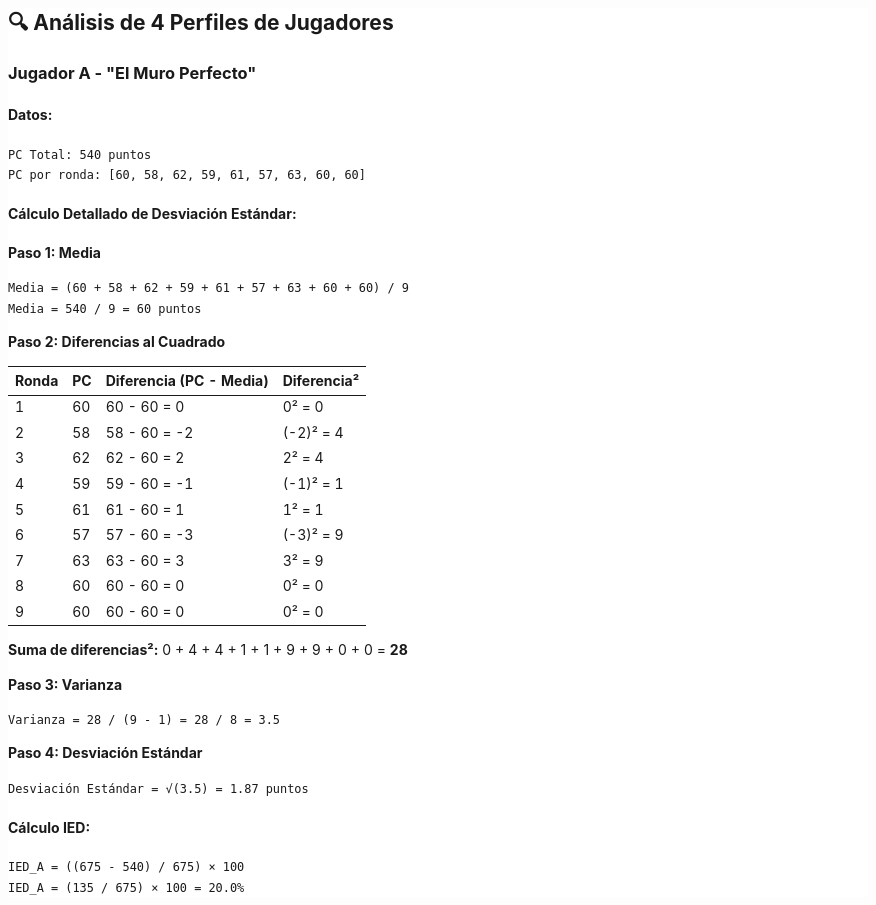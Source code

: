 
## 🔍 **Análisis de 4 Perfiles de Jugadores**

### **Jugador A - "El Muro Perfecto"**

#### **Datos:**
```
PC Total: 540 puntos
PC por ronda: [60, 58, 62, 59, 61, 57, 63, 60, 60]
```

#### **Cálculo Detallado de Desviación Estándar:**

**Paso 1: Media**
```
Media = (60 + 58 + 62 + 59 + 61 + 57 + 63 + 60 + 60) / 9
Media = 540 / 9 = 60 puntos
```

**Paso 2: Diferencias al Cuadrado**

| Ronda | PC | Diferencia (PC - Media) | Diferencia² |
|-------|----|-----------------------|-------------|
| 1 | 60 | 60 - 60 = 0 | 0² = 0 |
| 2 | 58 | 58 - 60 = -2 | (-2)² = 4 |
| 3 | 62 | 62 - 60 = 2 | 2² = 4 |
| 4 | 59 | 59 - 60 = -1 | (-1)² = 1 |
| 5 | 61 | 61 - 60 = 1 | 1² = 1 |
| 6 | 57 | 57 - 60 = -3 | (-3)² = 9 |
| 7 | 63 | 63 - 60 = 3 | 3² = 9 |
| 8 | 60 | 60 - 60 = 0 | 0² = 0 |
| 9 | 60 | 60 - 60 = 0 | 0² = 0 |

**Suma de diferencias²:** 0 + 4 + 4 + 1 + 1 + 9 + 9 + 0 + 0 = **28**

**Paso 3: Varianza**
```
Varianza = 28 / (9 - 1) = 28 / 8 = 3.5
```

**Paso 4: Desviación Estándar**
```
Desviación Estándar = √(3.5) = 1.87 puntos
```

#### **Cálculo IED:**
```
IED_A = ((675 - 540) / 675) × 100
IED_A = (135 / 675) × 100 = 20.0%
```
